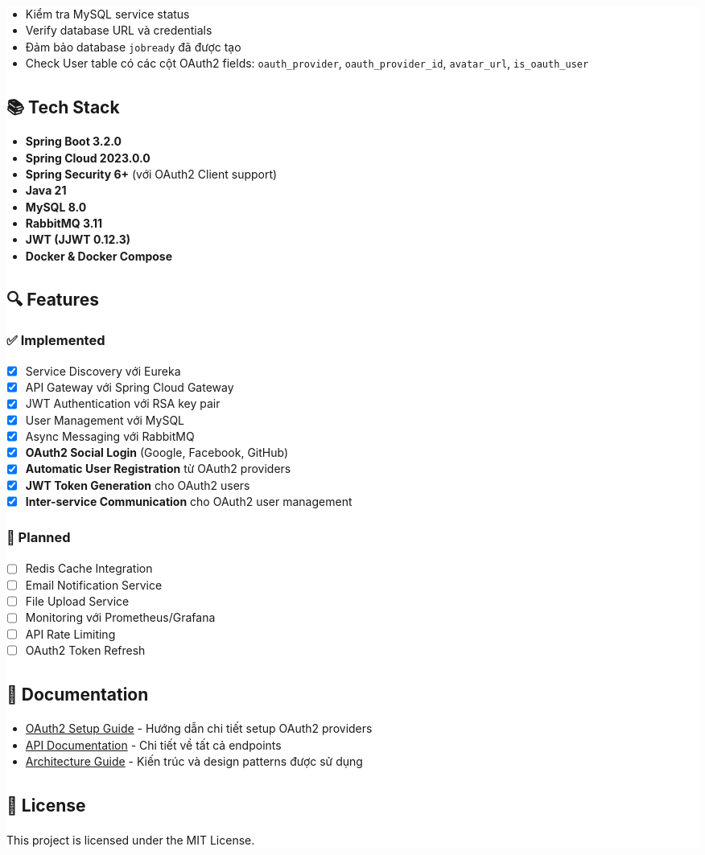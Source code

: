 - Kiểm tra MySQL service status
- Verify database URL và credentials
- Đảm bảo database `jobready` đã được tạo
- Check User table có các cột OAuth2 fields: `oauth_provider`, `oauth_provider_id`, `avatar_url`, `is_oauth_user`

## 📚 Tech Stack

- **Spring Boot 3.2.0**
- **Spring Cloud 2023.0.0**
- **Spring Security 6+** (với OAuth2 Client support)
- **Java 21**
- **MySQL 8.0**
- **RabbitMQ 3.11**
- **JWT (JJWT 0.12.3)**
- **Docker & Docker Compose**

## 🔍 Features

### ✅ Implemented

- [x] Service Discovery với Eureka
- [x] API Gateway với Spring Cloud Gateway
- [x] JWT Authentication với RSA key pair
- [x] User Management với MySQL
- [x] Async Messaging với RabbitMQ
- [x] **OAuth2 Social Login** (Google, Facebook, GitHub)
- [x] **Automatic User Registration** từ OAuth2 providers
- [x] **JWT Token Generation** cho OAuth2 users
- [x] **Inter-service Communication** cho OAuth2 user management

### 🔮 Planned

- [ ] Redis Cache Integration
- [ ] Email Notification Service
- [ ] File Upload Service
- [ ] Monitoring với Prometheus/Grafana
- [ ] API Rate Limiting
- [ ] OAuth2 Token Refresh

## 📖 Documentation

- [OAuth2 Setup Guide](docs/OAUTH2_SETUP_GUIDE.md) - Hướng dẫn chi tiết setup OAuth2 providers
- [API Documentation](docs/API_DOCUMENTATION.md) - Chi tiết về tất cả endpoints
- [Architecture Guide](docs/ARCHITECTURE.md) - Kiến trúc và design patterns được sử dụng

## 📄 License

This project is licensed under the MIT License.
